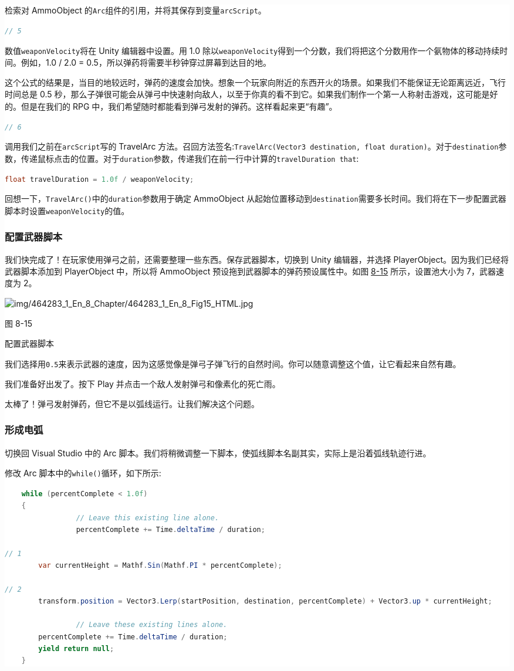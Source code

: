 检索对 AmmoObject 的`Arc`组件的引用，并将其保存到变量`arcScript`。

```cs
// 5

```

数值`weaponVelocity`将在 Unity 编辑器中设置。用 1.0 除以`weaponVelocity`得到一个分数，我们将把这个分数用作一个氨物体的移动持续时间。例如，1.0 / 2.0 = 0.5，所以弹药将需要半秒钟穿过屏幕到达目的地。

这个公式的结果是，当目的地较远时，弹药的速度会加快。想象一个玩家向附近的东西开火的场景。如果我们不能保证无论距离远近，飞行时间总是 0.5 秒，那么子弹很可能会从弹弓中快速射向敌人，以至于你真的看不到它。如果我们制作一个第一人称射击游戏，这可能是好的。但是在我们的 RPG 中，我们希望随时都能看到弹弓发射的弹药。这样看起来更“有趣”。

```cs
// 6

```

调用我们之前在`arcScript`写的 TravelArc 方法。召回方法签名:`TravelArc(Vector3 destination, float duration)`。对于`destination`参数，传递鼠标点击的位置。对于`duration`参数，传递我们在前一行中计算的`travelDuration that`:

```cs
float travelDuration = 1.0f / weaponVelocity;

```

回想一下，`TravelArc()`中的`duration`参数用于确定 AmmoObject 从起始位置移动到`destination`需要多长时间。我们将在下一步配置武器脚本时设置`weaponVelocity`的值。

### 配置武器脚本

我们快完成了！在玩家使用弹弓之前，还需要整理一些东西。保存武器脚本，切换到 Unity 编辑器，并选择 PlayerObject。因为我们已经将武器脚本添加到 PlayerObject 中，所以将 AmmoObject 预设拖到武器脚本的弹药预设属性中。如图 [8-15](#Fig15) 所示，设置池大小为 7，武器速度为 2。

![img/464283_1_En_8_Chapter/464283_1_En_8_Fig15_HTML.jpg](img/464283_1_En_8_Chapter/464283_1_En_8_Fig15_HTML.jpg)

图 8-15

配置武器脚本

我们选择用`0.5`来表示武器的速度，因为这感觉像是弹弓子弹飞行的自然时间。你可以随意调整这个值，让它看起来自然有趣。

我们准备好出发了。按下 Play 并点击一个敌人发射弹弓和像素化的死亡雨。

太棒了！弹弓发射弹药，但它不是以弧线运行。让我们解决这个问题。

### 形成电弧

切换回 Visual Studio 中的 Arc 脚本。我们将稍微调整一下脚本，使弧线脚本名副其实，实际上是沿着弧线轨迹行进。

修改 Arc 脚本中的`while()`循环，如下所示:

```cs
    while (percentComplete < 1.0f)
    {
                 // Leave this existing line alone.
                 percentComplete += Time.deltaTime / duration;

// 1
        var currentHeight = Mathf.Sin(Mathf.PI * percentComplete);

// 2
        transform.position = Vector3.Lerp(startPosition, destination, percentComplete) + Vector3.up * currentHeight;

                 // Leave these existing lines alone.
        percentComplete += Time.deltaTime / duration;
        yield return null;
    }

```
